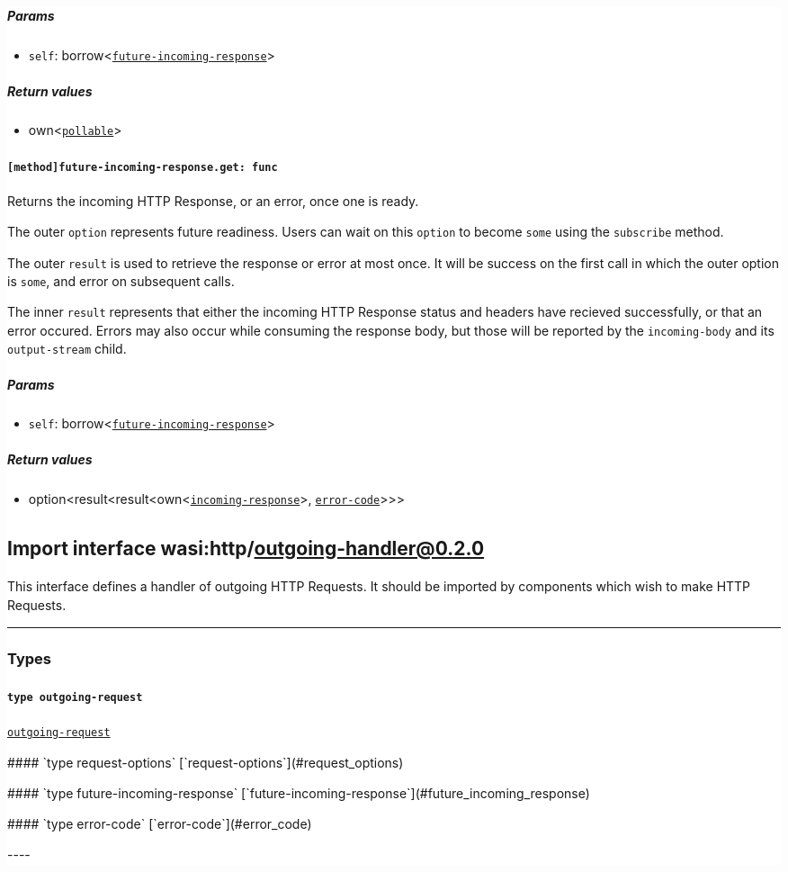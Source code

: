 ##### Params

- <a id="method_future_incoming_response_subscribe.self"></a>`self`: borrow<[`future-incoming-response`](#future_incoming_response)>

##### Return values

- <a id="method_future_incoming_response_subscribe.0"></a> own<[`pollable`](#pollable)>

#### <a id="method_future_incoming_response_get"></a>`[method]future-incoming-response.get: func`

Returns the incoming HTTP Response, or an error, once one is ready.

The outer `option` represents future readiness. Users can wait on this
`option` to become `some` using the `subscribe` method.

The outer `result` is used to retrieve the response or error at most
once. It will be success on the first call in which the outer option
is `some`, and error on subsequent calls.

The inner `result` represents that either the incoming HTTP Response
status and headers have recieved successfully, or that an error
occured. Errors may also occur while consuming the response body,
but those will be reported by the `incoming-body` and its
`output-stream` child.

##### Params

- <a id="method_future_incoming_response_get.self"></a>`self`: borrow<[`future-incoming-response`](#future_incoming_response)>

##### Return values

- <a id="method_future_incoming_response_get.0"></a> option<result<result<own<[`incoming-response`](#incoming_response)>, [`error-code`](#error_code)>>>

## <a id="wasi_http_outgoing_handler_0_2_0"></a>Import interface wasi:http/outgoing-handler@0.2.0

This interface defines a handler of outgoing HTTP Requests. It should be
imported by components which wish to make HTTP Requests.

----

### Types

#### <a id="outgoing_request"></a>`type outgoing-request`
[`outgoing-request`](#outgoing_request)
<p>
#### <a id="request_options"></a>`type request-options`
[`request-options`](#request_options)
<p>
#### <a id="future_incoming_response"></a>`type future-incoming-response`
[`future-incoming-response`](#future_incoming_response)
<p>
#### <a id="error_code"></a>`type error-code`
[`error-code`](#error_code)
<p>
----


[POSIX's Seconds Since the Epoch]: https://pubs.opengroup.org/onlinepubs/9699919799/xrat/V4_xbd_chap04.html#tag_21_04_16
[Unix Time]: https://en.wikipedia.org/wiki/Unix_time
[WASI filesystem path resolution]: https://github.com/WebAssembly/wasi-filesystem/blob/main/path-resolution.md